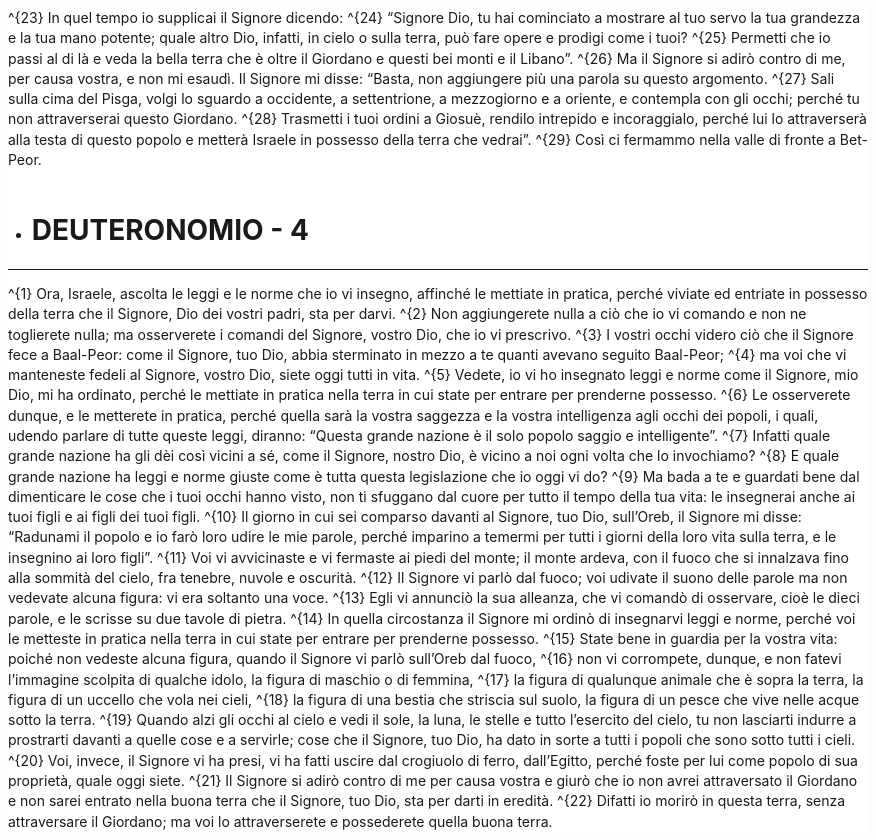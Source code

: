 ^{23} In quel tempo io supplicai il Signore dicendo: ^{24} “Signore Dio, tu hai cominciato a mostrare al tuo servo la tua grandezza e la tua mano potente; quale altro Dio, infatti, in cielo o sulla terra, può fare opere e prodigi come i tuoi? ^{25} Permetti che io passi al di là e veda la bella terra che è oltre il Giordano e questi bei monti e il Libano”. ^{26} Ma il Signore si adirò contro di me, per causa vostra, e non mi esaudì. Il Signore mi disse: “Basta, non aggiungere più una parola su questo argomento. ^{27} Sali sulla cima del Pisga, volgi lo sguardo a occidente, a settentrione, a mezzogiorno e a oriente, e contempla con gli occhi; perché tu non attraverserai questo Giordano. ^{28} Trasmetti i tuoi ordini a Giosuè, rendilo intrepido e incoraggialo, perché lui lo attraverserà alla testa di questo popolo e metterà Israele in possesso della terra che vedrai”.
^{29} Così ci fermammo nella valle di fronte a Bet-Peor.

- # DEUTERONOMIO - 4
--------------------------------------------

^{1} Ora, Israele, ascolta le leggi e le norme che io vi insegno, affinché le mettiate in pratica, perché viviate ed entriate in possesso della terra che il Signore, Dio dei vostri padri, sta per darvi. ^{2} Non aggiungerete nulla a ciò che io vi comando e non ne toglierete nulla; ma osserverete i comandi del Signore, vostro Dio, che io vi prescrivo. ^{3} I vostri occhi videro ciò che il Signore fece a Baal-Peor: come il Signore, tuo Dio, abbia sterminato in mezzo a te quanti avevano seguito Baal-Peor; ^{4} ma voi che vi manteneste fedeli al Signore, vostro Dio, siete oggi tutti in vita. ^{5} Vedete, io vi ho insegnato leggi e norme come il Signore, mio Dio, mi ha ordinato, perché le mettiate in pratica nella terra in cui state per entrare per prenderne possesso. ^{6} Le osserverete dunque, e le metterete in pratica, perché quella sarà la vostra saggezza e la vostra intelligenza agli occhi dei popoli, i quali, udendo parlare di tutte queste leggi, diranno: “Questa grande nazione è il solo popolo saggio e intelligente”. ^{7} Infatti quale grande nazione ha gli dèi così vicini a sé, come il Signore, nostro Dio, è vicino a noi ogni volta che lo invochiamo? ^{8} E quale grande nazione ha leggi e norme giuste come è tutta questa legislazione che io oggi vi do?
^{9} Ma bada a te e guardati bene dal dimenticare le cose che i tuoi occhi hanno visto, non ti sfuggano dal cuore per tutto il tempo della tua vita: le insegnerai anche ai tuoi figli e ai figli dei tuoi figli. ^{10} Il giorno in cui sei comparso davanti al Signore, tuo Dio, sull’Oreb, il Signore mi disse: “Radunami il popolo e io farò loro udire le mie parole, perché imparino a temermi per tutti i giorni della loro vita sulla terra, e le insegnino ai loro figli”. ^{11} Voi vi avvicinaste e vi fermaste ai piedi del monte; il monte ardeva, con il fuoco che si innalzava fino alla sommità del cielo, fra tenebre, nuvole e oscurità. ^{12} Il Signore vi parlò dal fuoco; voi udivate il suono delle parole ma non vedevate alcuna figura: vi era soltanto una voce. ^{13} Egli vi annunciò la sua alleanza, che vi comandò di osservare, cioè le dieci parole, e le scrisse su due tavole di pietra. ^{14} In quella circostanza il Signore mi ordinò di insegnarvi leggi e norme, perché voi le metteste in pratica nella terra in cui state per entrare per prenderne possesso.
^{15} State bene in guardia per la vostra vita: poiché non vedeste alcuna figura, quando il Signore vi parlò sull’Oreb dal fuoco, ^{16} non vi corrompete, dunque, e non fatevi l’immagine scolpita di qualche idolo, la figura di maschio o di femmina, ^{17} la figura di qualunque animale che è sopra la terra, la figura di un uccello che vola nei cieli, ^{18} la figura di una bestia che striscia sul suolo, la figura di un pesce che vive nelle acque sotto la terra. ^{19} Quando alzi gli occhi al cielo e vedi il sole, la luna, le stelle e tutto l’esercito del cielo, tu non lasciarti indurre a prostrarti davanti a quelle cose e a servirle; cose che il Signore, tuo Dio, ha dato in sorte a tutti i popoli che sono sotto tutti i cieli. ^{20} Voi, invece, il Signore vi ha presi, vi ha fatti uscire dal crogiuolo di ferro, dall’Egitto, perché foste per lui come popolo di sua proprietà, quale oggi siete.
^{21} Il Signore si adirò contro di me per causa vostra e giurò che io non avrei attraversato il Giordano e non sarei entrato nella buona terra che il Signore, tuo Dio, sta per darti in eredità. ^{22} Difatti io morirò in questa terra, senza attraversare il Giordano; ma voi lo attraverserete e possederete quella buona terra.